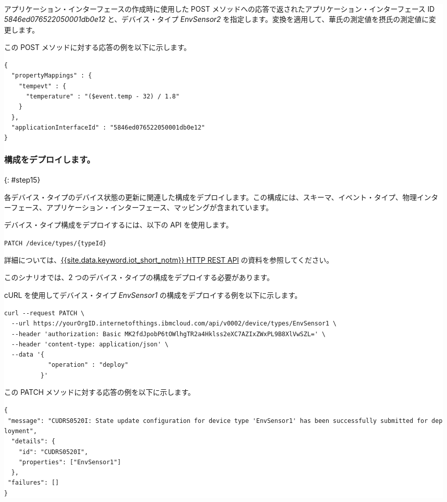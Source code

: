 アプリケーション・インターフェースの作成時に使用した POST メソッドへの応答で返されたアプリケーション・インターフェース ID *5846ed076522050001db0e12* と、デバイス・タイプ *EnvSensor2* を指定します。変換を適用して、華氏の測定値を摂氏の測定値に変更します。


この POST メソッドに対する応答の例を以下に示します。

```
{
  "propertyMappings" : {
    "tempevt" : {
      "temperature" : "($event.temp - 32) / 1.8"
    }
  },
  "applicationInterfaceId" : "5846ed076522050001db0e12"
}
```

### 構成をデプロイします。
{: #step15}

各デバイス・タイプのデバイス状態の更新に関連した構成をデプロイします。この構成には、スキーマ、イベント・タイプ、物理インターフェース、アプリケーション・インターフェース、マッピングが含まれています。

デバイス・タイプ構成をデプロイするには、以下の API を使用します。

```
PATCH /device/types/{typeId}
```
詳細については、[{{site.data.keyword.iot_short_notm}} HTTP REST API](https://docs.internetofthings.ibmcloud.com/swagger/info-mgmt-beta.html#!/Device_Types) の資料を参照してください。

このシナリオでは、2 つのデバイス・タイプの構成をデプロイする必要があります。

cURL を使用してデバイス・タイプ *EnvSensor1* の構成をデプロイする例を以下に示します。

```
curl --request PATCH \
  --url https://yourOrgID.internetofthings.ibmcloud.com/api/v0002/device/types/EnvSensor1 \
  --header 'authorization: Basic MK2fdJpobP6tOWlhgTR2a4Hklss2eXC7AZIxZWxPL9B8XlVwSZL=' \
  --header 'content-type: application/json' \
  --data '{
            "operation" : "deploy"
          }'
```

この PATCH メソッドに対する応答の例を以下に示します。

```
{
 "message": "CUDRS0520I: State update configuration for device type 'EnvSensor1' has been successfully submitted for deployment",
  "details": {
    "id": "CUDRS0520I",
    "properties": ["EnvSensor1"]
  },
 "failures": []
}
```

